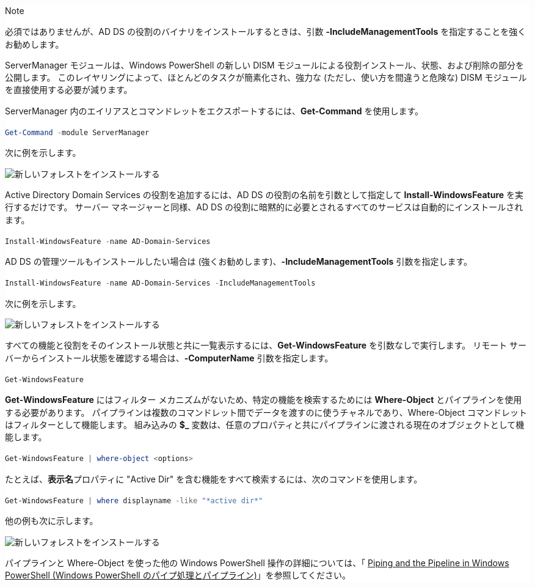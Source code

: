 > [!NOTE]  
> 必須ではありませんが、AD DS の役割のバイナリをインストールするときは、引数 **-IncludeManagementTools** を指定することを強くお勧めします。  
  
ServerManager モジュールは、Windows PowerShell の新しい DISM モジュールによる役割インストール、状態、および削除の部分を公開します。 このレイヤリングによって、ほとんどのタスクが簡素化され、強力な (ただし、使い方を間違うと危険な) DISM モジュールを直接使用する必要が減ります。  
  
ServerManager 内のエイリアスとコマンドレットをエクスポートするには、**Get-Command** を使用します。  
  
```powershell  
Get-Command -module ServerManager  
```  
  
次に例を示します。  
  
![新しいフォレストをインストールする](media/Install-a-New-Windows-Server-2012-Active-Directory-Forest--Level-200-/ADDS_PSGetCommand.png)  
  
Active Directory Domain Services の役割を追加するには、AD DS の役割の名前を引数として指定して **Install-WindowsFeature** を実行するだけです。 サーバー マネージャーと同様、AD DS の役割に暗黙的に必要とされるすべてのサービスは自動的にインストールされます。  
  
```powershell  
Install-WindowsFeature -name AD-Domain-Services  
```  
  
AD DS の管理ツールもインストールしたい場合は (強くお勧めします)、**-IncludeManagementTools** 引数を指定します。  
  
```powershell  
Install-WindowsFeature -name AD-Domain-Services -IncludeManagementTools  
```  
  
次に例を示します。  
  
![新しいフォレストをインストールする](media/Install-a-New-Windows-Server-2012-Active-Directory-Forest--Level-200-/ADDS_PSInstallWinFeature.png)  
  
すべての機能と役割をそのインストール状態と共に一覧表示するには、**Get-WindowsFeature** を引数なしで実行します。 リモート サーバーからインストール状態を確認する場合は、**-ComputerName** 引数を指定します。  
  
```powershell  
Get-WindowsFeature  
```  
  
**Get-WindowsFeature** にはフィルター メカニズムがないため、特定の機能を検索するためには **Where-Object** とパイプラインを使用する必要があります。 パイプラインは複数のコマンドレット間でデータを渡すのに使うチャネルであり、Where-Object コマンドレットはフィルターとして機能します。 組み込みの **$_** 変数は、任意のプロパティと共にパイプラインに渡される現在のオブジェクトとして機能します。  
  
```powershell  
Get-WindowsFeature | where-object <options>  
```  
  
たとえば、**表示名**プロパティに "Active Dir" を含む機能をすべて検索するには、次のコマンドを使用します。  
  
```powershell  
Get-WindowsFeature | where displayname -like "*active dir*"  
```  
  
他の例も次に示します。  
  
![新しいフォレストをインストールする](media/Install-a-New-Windows-Server-2012-Active-Directory-Forest--Level-200-/ADDS_PSGetWindowsFeature.png)  
  
パイプラインと Where-Object を使った他の Windows PowerShell 操作の詳細については、「 [Piping and the Pipeline in Windows PowerShell (Windows PowerShell のパイプ処理とパイプライン)](/previous-versions/windows/it-pro/windows-powershell-1.0/ee176927(v=technet.10))」を参照してください。  
  